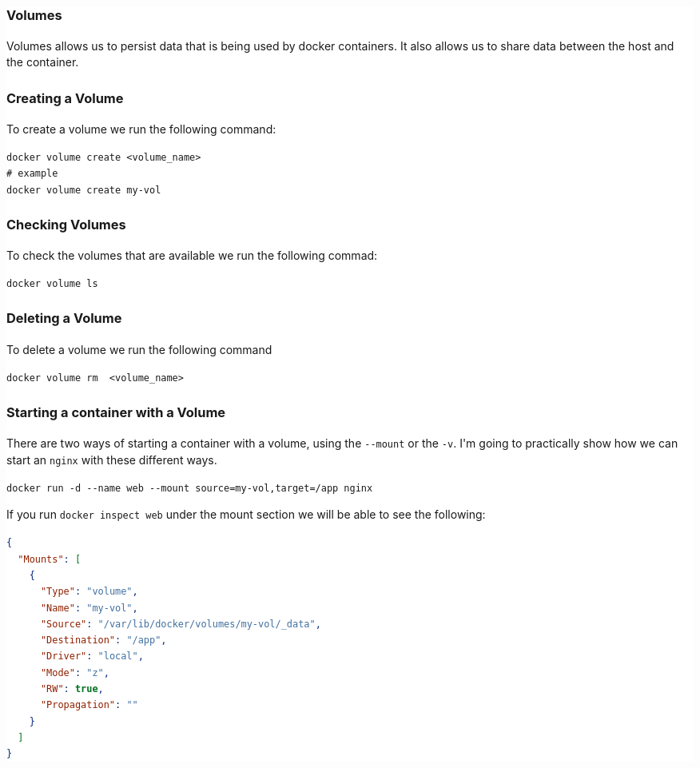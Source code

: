 ### Volumes

Volumes allows us to persist data that is being used by docker containers. It also allows us to share data between the host and the container.

### Creating a Volume

To create a volume we run the following command:

```shell
docker volume create <volume_name>
# example
docker volume create my-vol
```

### Checking Volumes

To check the volumes that are available we run the following commad:

```shell
docker volume ls
```

### Deleting a Volume

To delete a volume we run the following command

```shell
docker volume rm  <volume_name>
```

### Starting a container with a Volume

There are two ways of starting a container with a volume, using the `--mount` or the `-v`. I'm going to practically show how we can start an `nginx` with these different ways.

```shell
docker run -d --name web --mount source=my-vol,target=/app nginx
```

If you run `docker inspect web` under the mount section we will be able to see the following:

```json
{
  "Mounts": [
    {
      "Type": "volume",
      "Name": "my-vol",
      "Source": "/var/lib/docker/volumes/my-vol/_data",
      "Destination": "/app",
      "Driver": "local",
      "Mode": "z",
      "RW": true,
      "Propagation": ""
    }
  ]
}
```
